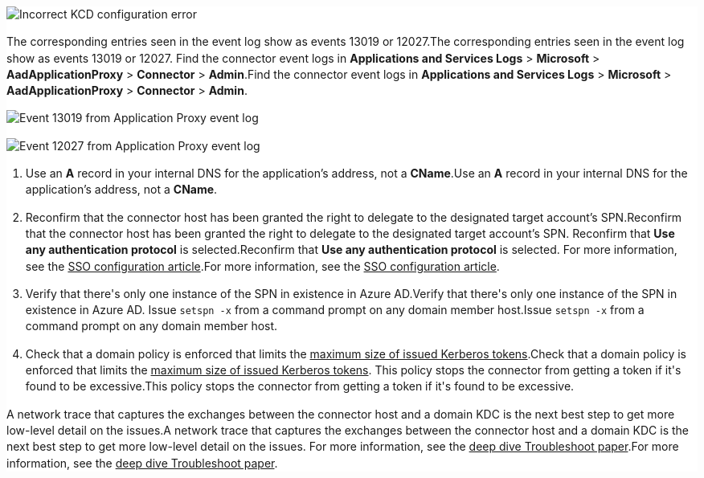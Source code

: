    ![Incorrect KCD configuration error](./media/application-proxy-back-end-kerberos-constrained-delegation-how-to/graphic3.png)

<span data-ttu-id="9f92a-184">The corresponding entries seen in the event log show as events 13019 or 12027.</span><span class="sxs-lookup"><span data-stu-id="9f92a-184">The corresponding entries seen in the event log show as events 13019 or 12027.</span></span> <span data-ttu-id="9f92a-185">Find the connector event logs in **Applications and Services Logs** &gt; **Microsoft** &gt; **AadApplicationProxy** &gt; **Connector** &gt; **Admin**.</span><span class="sxs-lookup"><span data-stu-id="9f92a-185">Find the connector event logs in **Applications and Services Logs** &gt; **Microsoft** &gt; **AadApplicationProxy** &gt; **Connector** &gt; **Admin**.</span></span>

   ![Event 13019 from Application Proxy event log](./media/application-proxy-back-end-kerberos-constrained-delegation-how-to/graphic4.png)

   ![Event 12027 from Application Proxy event log](./media/application-proxy-back-end-kerberos-constrained-delegation-how-to/graphic5.png)

1.   <span data-ttu-id="9f92a-188">Use an **A** record in your internal DNS for the application’s address, not a **CName**.</span><span class="sxs-lookup"><span data-stu-id="9f92a-188">Use an **A** record in your internal DNS for the application’s address, not a **CName**.</span></span>

2.   <span data-ttu-id="9f92a-189">Reconfirm that the connector host has been granted the right to delegate to the designated target account’s SPN.</span><span class="sxs-lookup"><span data-stu-id="9f92a-189">Reconfirm that the connector host has been granted the right to delegate to the designated target account’s SPN.</span></span> <span data-ttu-id="9f92a-190">Reconfirm that **Use any authentication protocol** is selected.</span><span class="sxs-lookup"><span data-stu-id="9f92a-190">Reconfirm that **Use any authentication protocol** is selected.</span></span> <span data-ttu-id="9f92a-191">For more information, see the [SSO configuration article](application-proxy-configure-single-sign-on-with-kcd.md).</span><span class="sxs-lookup"><span data-stu-id="9f92a-191">For more information, see the [SSO configuration article](application-proxy-configure-single-sign-on-with-kcd.md).</span></span>

3.   <span data-ttu-id="9f92a-192">Verify that there's only one instance of the SPN in existence in Azure AD.</span><span class="sxs-lookup"><span data-stu-id="9f92a-192">Verify that there's only one instance of the SPN in existence in Azure AD.</span></span> <span data-ttu-id="9f92a-193">Issue `setspn -x` from a command prompt on any domain member host.</span><span class="sxs-lookup"><span data-stu-id="9f92a-193">Issue `setspn -x` from a command prompt on any domain member host.</span></span>

4.   <span data-ttu-id="9f92a-194">Check that a domain policy is enforced that limits the [maximum size of issued Kerberos tokens](https://blogs.technet.microsoft.com/askds/2012/09/12/maxtokensize-and-windows-8-and-windows-server-2012/).</span><span class="sxs-lookup"><span data-stu-id="9f92a-194">Check that a domain policy is enforced that limits the [maximum size of issued Kerberos tokens](https://blogs.technet.microsoft.com/askds/2012/09/12/maxtokensize-and-windows-8-and-windows-server-2012/).</span></span> <span data-ttu-id="9f92a-195">This policy stops the connector from getting a token if it's found to be excessive.</span><span class="sxs-lookup"><span data-stu-id="9f92a-195">This policy stops the connector from getting a token if it's found to be excessive.</span></span>

<span data-ttu-id="9f92a-196">A network trace that captures the exchanges between the connector host and a domain KDC is the next best step to get more low-level detail on the issues.</span><span class="sxs-lookup"><span data-stu-id="9f92a-196">A network trace that captures the exchanges between the connector host and a domain KDC is the next best step to get more low-level detail on the issues.</span></span> <span data-ttu-id="9f92a-197">For more information, see the [deep dive Troubleshoot paper](https://aka.ms/proxytshootpaper).</span><span class="sxs-lookup"><span data-stu-id="9f92a-197">For more information, see the [deep dive Troubleshoot paper](https://aka.ms/proxytshootpaper).</span></span>
